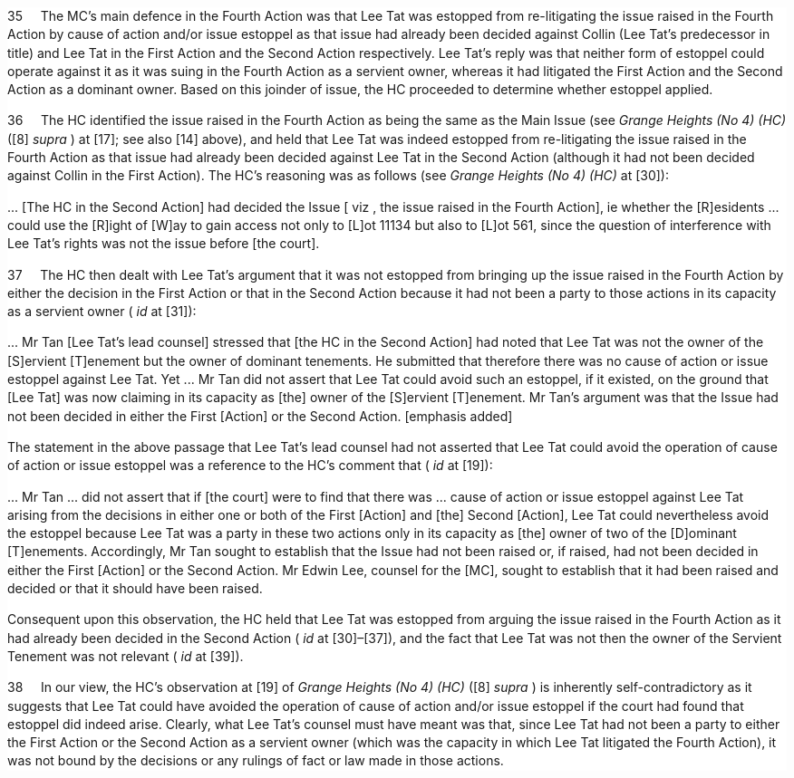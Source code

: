 35     The MC’s main defence in the Fourth Action was that Lee Tat was estopped from re-litigating the issue raised in the Fourth Action by cause of action and/or issue estoppel as that issue had already been decided against Collin (Lee Tat’s predecessor in title) and Lee Tat in the First Action and the Second Action respectively. Lee Tat’s reply was that neither form of estoppel could operate against it as it was suing in the Fourth Action as a servient owner, whereas it had litigated the First Action and the Second Action as a dominant owner. Based on this joinder of issue, the HC proceeded to determine whether estoppel applied.

36     The HC identified the issue raised in the Fourth Action as being the same as the Main Issue (see _Grange Heights (No 4) (HC)_ ([8] _supra_ ) at [17]; see also [14] above), and held that Lee Tat was indeed estopped from re-litigating the issue raised in the Fourth Action as that issue had already been decided against Lee Tat in the Second Action (although it had not been decided against Collin in the First Action). The HC’s reasoning was as follows (see _Grange Heights (No 4) (HC)_ at [30]):

 ... [The HC in the Second Action] had decided the Issue [ viz , the issue raised in the Fourth Action], ie whether the [R]esidents ... could use the [R]ight of [W]ay to gain access not only to [L]ot 11134 but also to [L]ot 561, since the question of interference with Lee Tat’s rights was not the issue before [the court].


37     The HC then dealt with Lee Tat’s argument that it was not estopped from bringing up the issue raised in the Fourth Action by either the decision in the First Action or that in the Second Action because it had not been a party to those actions in its capacity as a servient owner ( _id_ at [31]):

 ... Mr Tan [Lee Tat’s lead counsel] stressed that [the HC in the Second Action] had noted that Lee Tat was not the owner of the [S]ervient [T]enement but the owner of dominant tenements. He submitted that therefore there was no cause of action or issue estoppel against Lee Tat. Yet ... Mr Tan did not assert that Lee Tat could avoid such an estoppel, if it existed, on the ground that [Lee Tat] was now claiming in its capacity as [the] owner of the [S]ervient [T]enement. Mr Tan’s argument was that the Issue had not been decided in either the First [Action] or the Second Action. [emphasis added]

The statement in the above passage that Lee Tat’s lead counsel had not asserted that Lee Tat could avoid the operation of cause of action or issue estoppel was a reference to the HC’s comment that ( _id_ at [19]):

 ... Mr Tan ... did not assert that if [the court] were to find that there was ... cause of action or issue estoppel against Lee Tat arising from the decisions in either one or both of the First [Action] and [the] Second [Action], Lee Tat could nevertheless avoid the estoppel because Lee Tat was a party in these two actions only in its capacity as [the] owner of two of the [D]ominant [T]enements. Accordingly, Mr Tan sought to establish that the Issue had not been raised or, if raised, had not been decided in either the First [Action] or the Second Action. Mr Edwin Lee, counsel for the [MC], sought to establish that it had been raised and decided or that it should have been raised.

Consequent upon this observation, the HC held that Lee Tat was estopped from arguing the issue raised in the Fourth Action as it had already been decided in the Second Action ( _id_ at [30]–[37]), and the fact that Lee Tat was not then the owner of the Servient Tenement was not relevant ( _id_ at [39]).

38     In our view, the HC’s observation at [19] of _Grange Heights (No 4) (HC)_ ([8] _supra_ ) is inherently self-contradictory as it suggests that Lee Tat could have avoided the operation of cause of action and/or issue estoppel if the court had found that estoppel did indeed arise. Clearly, what Lee Tat’s counsel must have meant was that, since Lee Tat had not been a party to either the First Action or the Second Action as a servient owner (which was the capacity in which Lee Tat litigated the Fourth Action), it was not bound by the decisions or any rulings of fact or law made in those actions.
